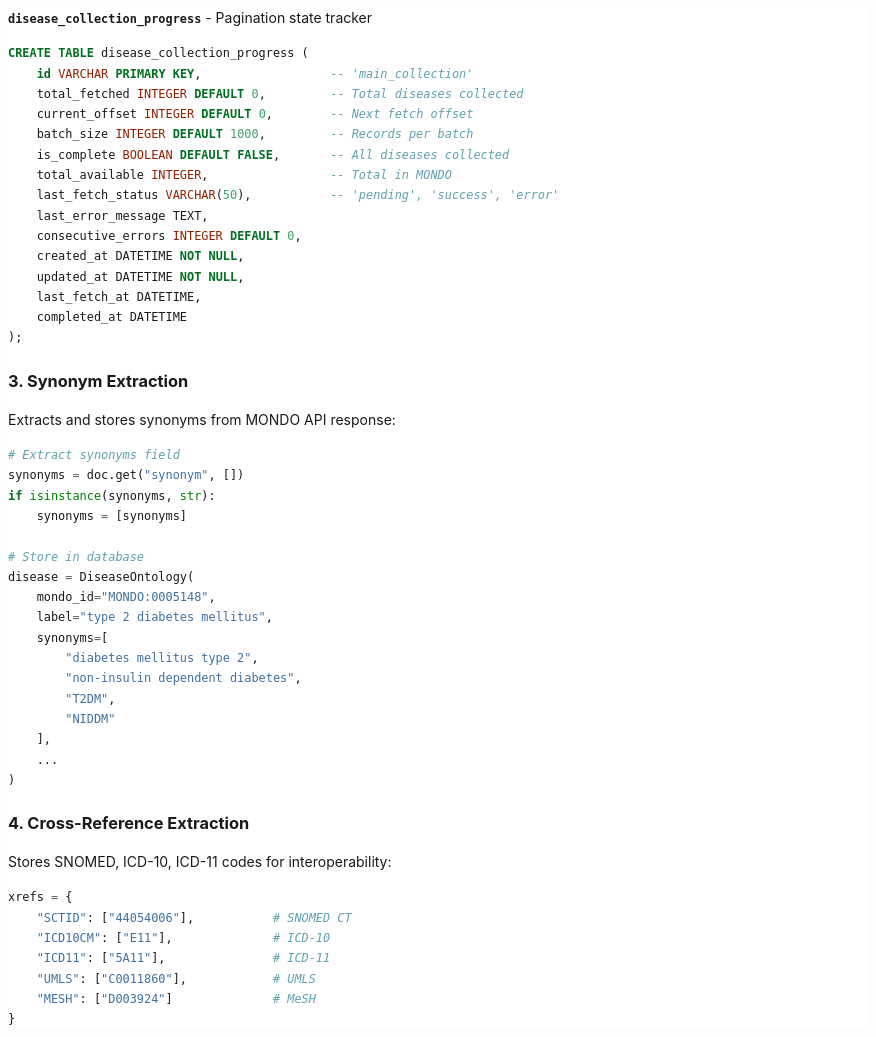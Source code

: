**`disease_collection_progress`** - Pagination state tracker
```sql
CREATE TABLE disease_collection_progress (
    id VARCHAR PRIMARY KEY,                  -- 'main_collection'
    total_fetched INTEGER DEFAULT 0,         -- Total diseases collected
    current_offset INTEGER DEFAULT 0,        -- Next fetch offset
    batch_size INTEGER DEFAULT 1000,         -- Records per batch
    is_complete BOOLEAN DEFAULT FALSE,       -- All diseases collected
    total_available INTEGER,                 -- Total in MONDO
    last_fetch_status VARCHAR(50),           -- 'pending', 'success', 'error'
    last_error_message TEXT,
    consecutive_errors INTEGER DEFAULT 0,
    created_at DATETIME NOT NULL,
    updated_at DATETIME NOT NULL,
    last_fetch_at DATETIME,
    completed_at DATETIME
);
```

### 3. Synonym Extraction

Extracts and stores synonyms from MONDO API response:
```python
# Extract synonyms field
synonyms = doc.get("synonym", [])
if isinstance(synonyms, str):
    synonyms = [synonyms]

# Store in database
disease = DiseaseOntology(
    mondo_id="MONDO:0005148",
    label="type 2 diabetes mellitus",
    synonyms=[
        "diabetes mellitus type 2",
        "non-insulin dependent diabetes",
        "T2DM",
        "NIDDM"
    ],
    ...
)
```

### 4. Cross-Reference Extraction

Stores SNOMED, ICD-10, ICD-11 codes for interoperability:
```python
xrefs = {
    "SCTID": ["44054006"],           # SNOMED CT
    "ICD10CM": ["E11"],              # ICD-10
    "ICD11": ["5A11"],               # ICD-11
    "UMLS": ["C0011860"],            # UMLS
    "MESH": ["D003924"]              # MeSH
}
```
